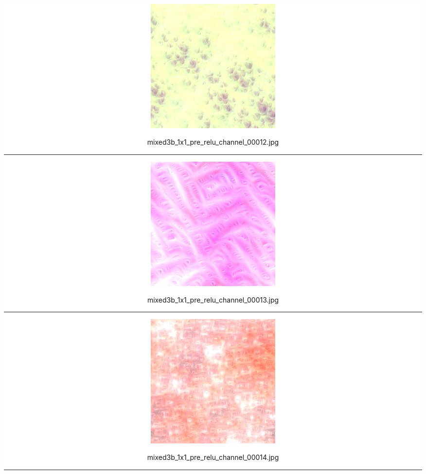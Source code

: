 <p align="center">  <img src="mixed3b_1x1_pre_relu_channel_00012.jpg?"> </p><p align="center">mixed3b_1x1_pre_relu_channel_00012.jpg</p>

***

<p align="center">  <img src="mixed3b_1x1_pre_relu_channel_00013.jpg?"> </p><p align="center">mixed3b_1x1_pre_relu_channel_00013.jpg</p>

***

<p align="center">  <img src="mixed3b_1x1_pre_relu_channel_00014.jpg?"> </p><p align="center">mixed3b_1x1_pre_relu_channel_00014.jpg</p>

***
